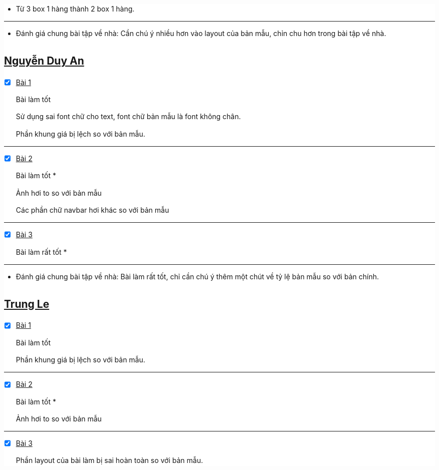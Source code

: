   - Từ 3 box 1 hàng thành 2 box 1 hàng.

---

- Đánh giá chung bài tập về nhà: Cần chú ý nhiều hơn vào layout của bản mẫu, chỉn chu hơn trong bài tập về nhà.

## [Nguyễn Duy An](https://nguyenduyan9.github.io/BTVN/)

- [x] [Bài 1](https://nguyenduyan9.github.io/BTVN/)

  Bài làm tốt

  Sử dụng sai font chữ cho text, font chữ bản mẫu là font không chân.

  Phần khung giá bị lệch so với bản mẫu.

---

- [x] [Bài 2](https://nguyenduyan9.github.io/BTVN/)

  Bài làm tốt \*

  Ảnh hơi to so với bản mẫu

  Các phần chữ navbar hơi khác so với bản mẫu

---

- [x] [Bài 3](https://nguyenduyan9.github.io/BTVN/)

  Bài làm rất tốt \*

---

- Đánh giá chung bài tập về nhà: Bài làm rất tốt, chỉ cần chú ý thêm một chút về tỷ lệ bản mẫu so với bản chính.

## [Trung Le](https://github.com/Trungdeptraii/Le_Van_Trung-24-06-2023-Day7.git)

- [x] [Bài 1](https://github.com/Trungdeptraii/Le_Van_Trung-24-06-2023-Day7.git)

  Bài làm tốt

  Phần khung giá bị lệch so với bản mẫu.

---

- [x] [Bài 2](https://github.com/Trungdeptraii/Le_Van_Trung-24-06-2023-Day7.git)

  Bài làm tốt \*

  Ảnh hơi to so với bản mẫu

---

- [x] [Bài 3](https://github.com/Trungdeptraii/Le_Van_Trung-24-06-2023-Day7.git)

  Phần layout của bài làm bị sai hoàn toàn so với bản mẫu.
